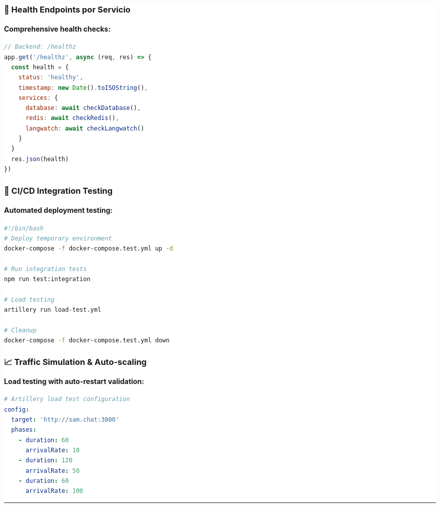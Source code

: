 ### **💓 Health Endpoints por Servicio**

**Comprehensive health checks:**
```javascript
// Backend: /healthz
app.get('/healthz', async (req, res) => {
  const health = {
    status: 'healthy',
    timestamp: new Date().toISOString(),
    services: {
      database: await checkDatabase(),
      redis: await checkRedis(),
      langwatch: await checkLangwatch()
    }
  }
  res.json(health)
})
```

### **🔄 CI/CD Integration Testing**

**Automated deployment testing:**
```bash
#!/bin/bash
# Deploy temporary environment
docker-compose -f docker-compose.test.yml up -d

# Run integration tests
npm run test:integration

# Load testing
artillery run load-test.yml

# Cleanup
docker-compose -f docker-compose.test.yml down
```

### **📈 Traffic Simulation & Auto-scaling**

**Load testing with auto-restart validation:**
```yaml
# Artillery load test configuration
config:
  target: 'http://sam.chat:3000'
  phases:
    - duration: 60
      arrivalRate: 10
    - duration: 120  
      arrivalRate: 50
    - duration: 60
      arrivalRate: 100
```

---